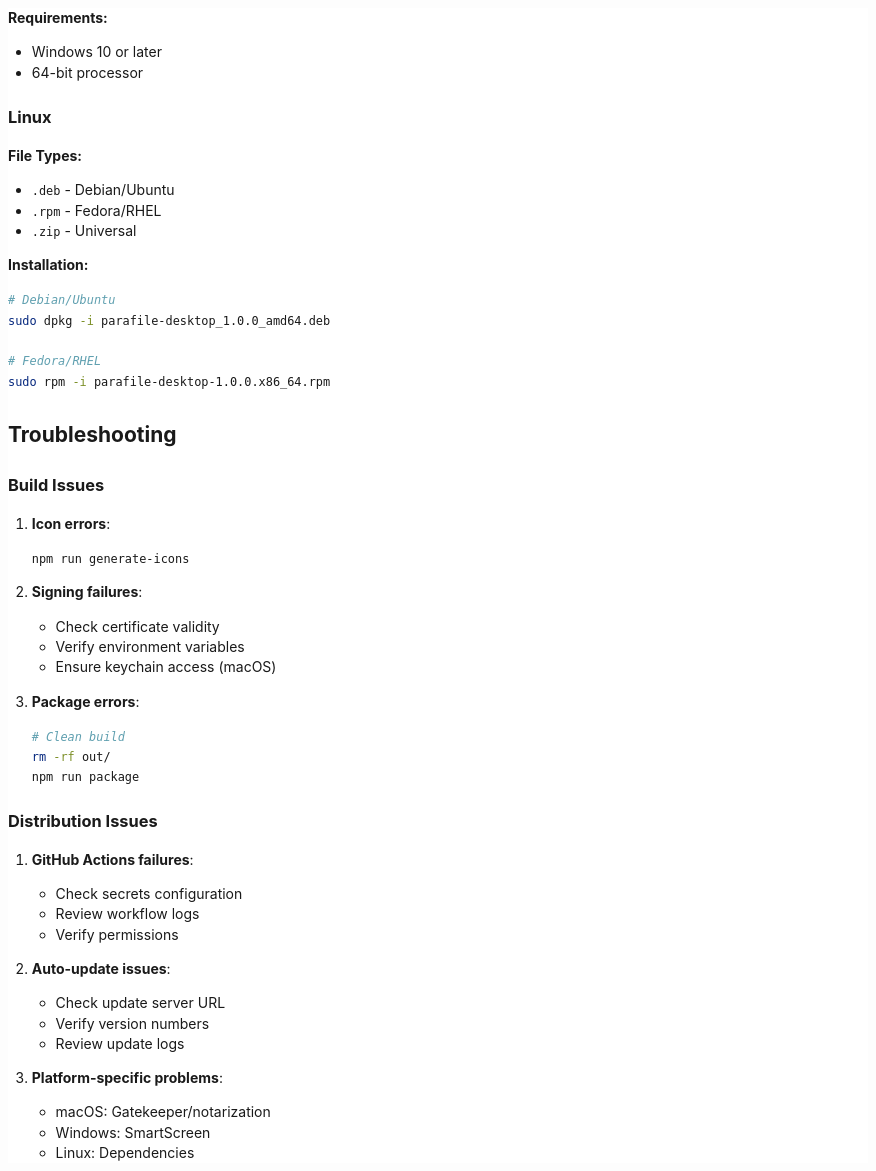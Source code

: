 **Requirements:**
- Windows 10 or later
- 64-bit processor

### Linux

**File Types:**
- `.deb` - Debian/Ubuntu
- `.rpm` - Fedora/RHEL
- `.zip` - Universal

**Installation:**
```bash
# Debian/Ubuntu
sudo dpkg -i parafile-desktop_1.0.0_amd64.deb

# Fedora/RHEL
sudo rpm -i parafile-desktop-1.0.0.x86_64.rpm
```

## Troubleshooting

### Build Issues

1. **Icon errors**:
   ```bash
   npm run generate-icons
   ```

2. **Signing failures**:
   - Check certificate validity
   - Verify environment variables
   - Ensure keychain access (macOS)

3. **Package errors**:
   ```bash
   # Clean build
   rm -rf out/
   npm run package
   ```

### Distribution Issues

1. **GitHub Actions failures**:
   - Check secrets configuration
   - Review workflow logs
   - Verify permissions

2. **Auto-update issues**:
   - Check update server URL
   - Verify version numbers
   - Review update logs

3. **Platform-specific problems**:
   - macOS: Gatekeeper/notarization
   - Windows: SmartScreen
   - Linux: Dependencies
